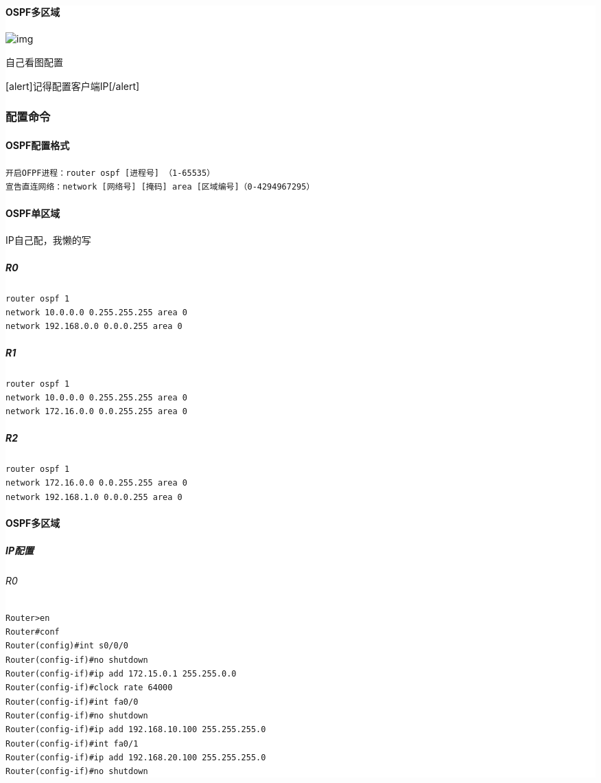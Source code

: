 #### OSPF多区域

![img](https://bfs.iloli.moe/img/2021/01/aae92ee7350f013d5b4dbba1c5088f47.png)

自己看图配置

[alert]记得配置客户端IP[/alert]

### 配置命令

#### OSPF配置格式

```
开启OFPF进程：router ospf [进程号] （1-65535）
宣告直连网络：network [网络号] [掩码] area [区域编号]（0-4294967295）
```

#### OSPF单区域

IP自己配，我懒的写

##### R0

```
router ospf 1
network 10.0.0.0 0.255.255.255 area 0
network 192.168.0.0 0.0.0.255 area 0
```

##### R1

```
router ospf 1
network 10.0.0.0 0.255.255.255 area 0
network 172.16.0.0 0.0.255.255 area 0
```

##### R2

```
router ospf 1
network 172.16.0.0 0.0.255.255 area 0
network 192.168.1.0 0.0.0.255 area 0
```

#### OSPF多区域

##### IP配置

###### R0

```
Router>en
Router#conf
Router(config)#int s0/0/0
Router(config-if)#no shutdown 
Router(config-if)#ip add 172.15.0.1 255.255.0.0
Router(config-if)#clock rate 64000
Router(config-if)#int fa0/0
Router(config-if)#no shutdown 
Router(config-if)#ip add 192.168.10.100 255.255.255.0
Router(config-if)#int fa0/1
Router(config-if)#ip add 192.168.20.100 255.255.255.0
Router(config-if)#no shutdown
```

